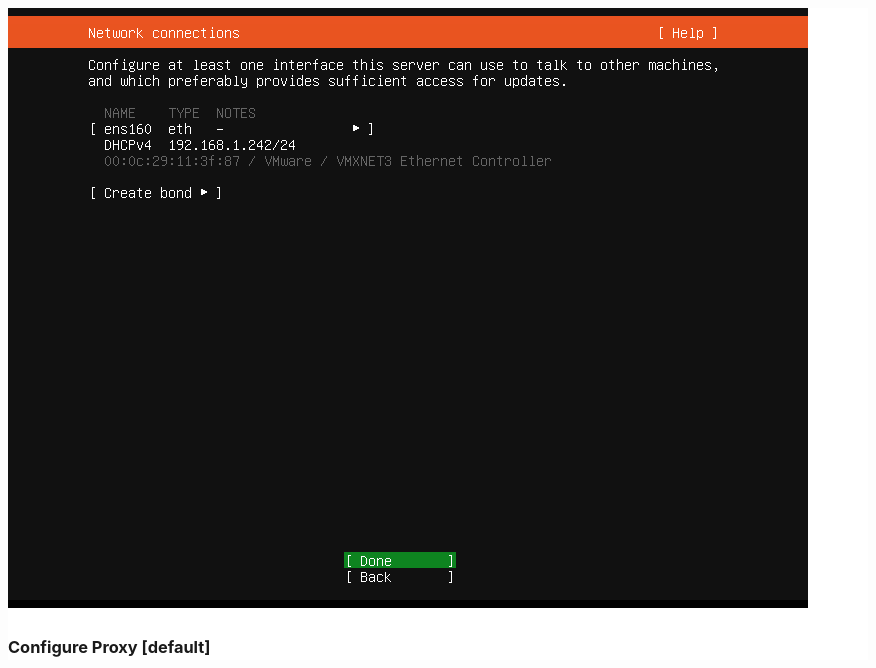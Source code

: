 ![5B94C772-64BA-46f6-B42A-014724B78AF4.png](images/5B94C772-64BA-46f6-B42A-014724B78AF4.png)



### Configure Proxy [default]
